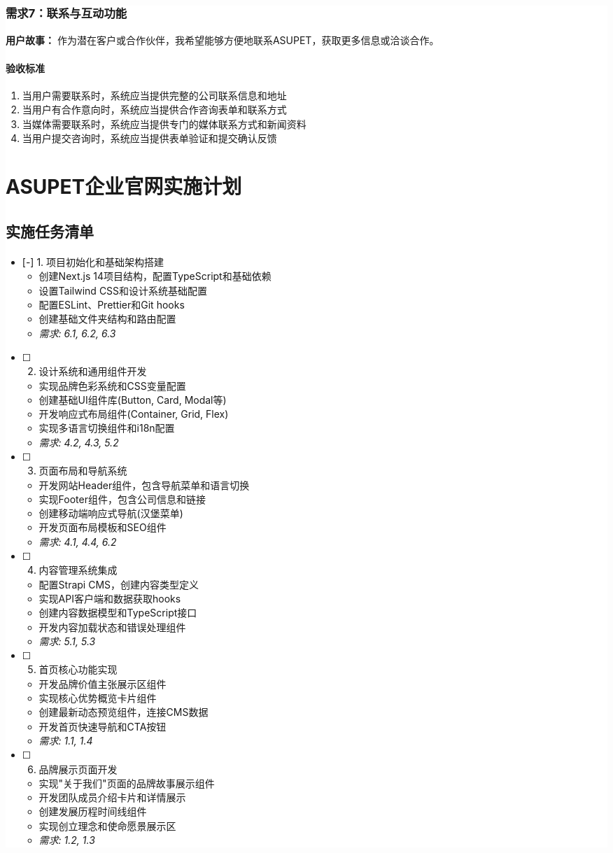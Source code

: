 ### 需求7：联系与互动功能

**用户故事：** 作为潜在客户或合作伙伴，我希望能够方便地联系ASUPET，获取更多信息或洽谈合作。

#### 验收标准

1. 当用户需要联系时，系统应当提供完整的公司联系信息和地址
2. 当用户有合作意向时，系统应当提供合作咨询表单和联系方式
3. 当媒体需要联系时，系统应当提供专门的媒体联系方式和新闻资料
4. 当用户提交咨询时，系统应当提供表单验证和提交确认反馈

# ASUPET企业官网实施计划

## 实施任务清单

- [-] 1. 项目初始化和基础架构搭建
  - 创建Next.js 14项目结构，配置TypeScript和基础依赖
  - 设置Tailwind CSS和设计系统基础配置
  - 配置ESLint、Prettier和Git hooks
  - 创建基础文件夹结构和路由配置
  - _需求: 6.1, 6.2, 6.3_

- [ ] 2. 设计系统和通用组件开发
  - 实现品牌色彩系统和CSS变量配置
  - 创建基础UI组件库(Button, Card, Modal等)
  - 开发响应式布局组件(Container, Grid, Flex)
  - 实现多语言切换组件和i18n配置
  - _需求: 4.2, 4.3, 5.2_

- [ ] 3. 页面布局和导航系统
  - 开发网站Header组件，包含导航菜单和语言切换
  - 实现Footer组件，包含公司信息和链接
  - 创建移动端响应式导航(汉堡菜单)
  - 开发页面布局模板和SEO组件
  - _需求: 4.1, 4.4, 6.2_

- [ ] 4. 内容管理系统集成
  - 配置Strapi CMS，创建内容类型定义
  - 实现API客户端和数据获取hooks
  - 创建内容数据模型和TypeScript接口
  - 开发内容加载状态和错误处理组件
  - _需求: 5.1, 5.3_

- [ ] 5. 首页核心功能实现
  - 开发品牌价值主张展示区组件
  - 实现核心优势概览卡片组件
  - 创建最新动态预览组件，连接CMS数据
  - 开发首页快速导航和CTA按钮
  - _需求: 1.1, 1.4_

- [ ] 6. 品牌展示页面开发
  - 实现"关于我们"页面的品牌故事展示组件
  - 开发团队成员介绍卡片和详情展示
  - 创建发展历程时间线组件
  - 实现创立理念和使命愿景展示区
  - _需求: 1.2, 1.3_
